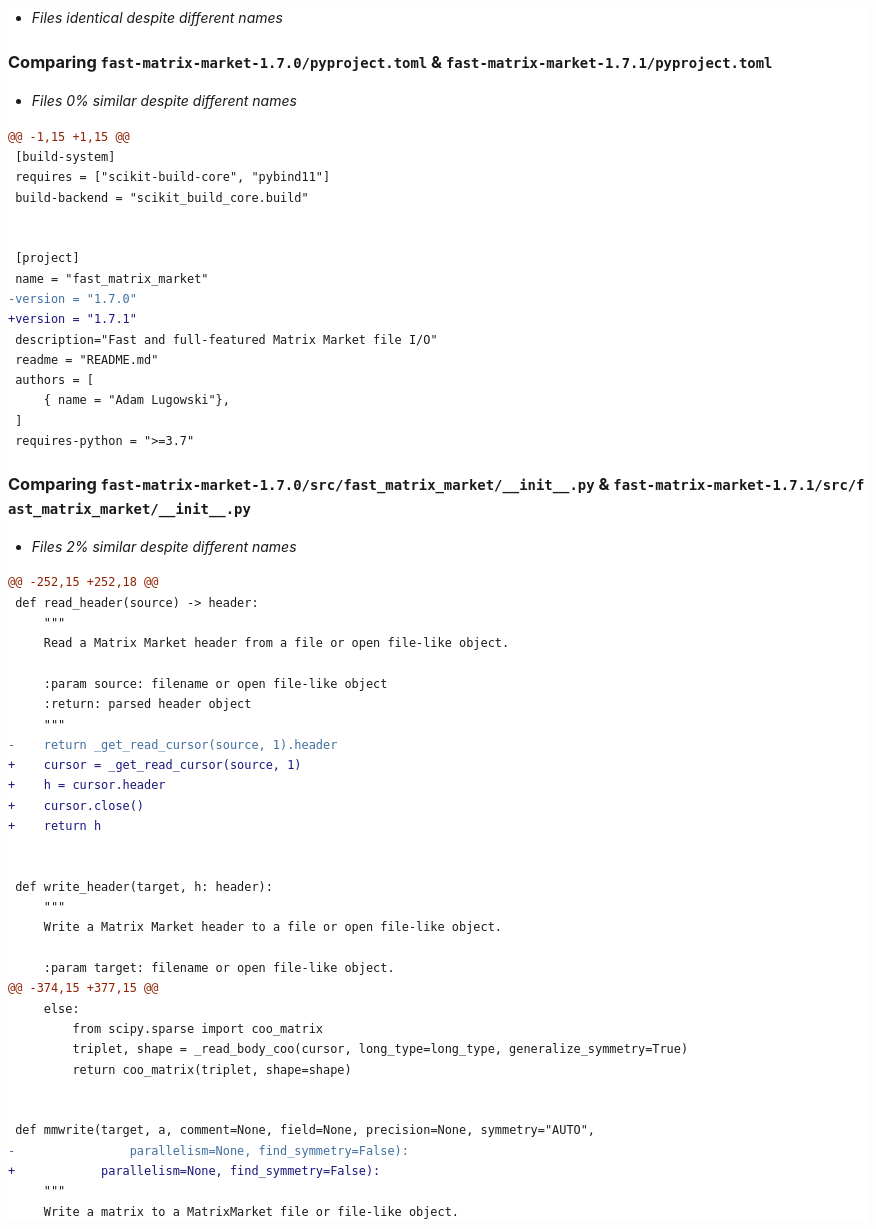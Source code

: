  * *Files identical despite different names*

### Comparing `fast-matrix-market-1.7.0/pyproject.toml` & `fast-matrix-market-1.7.1/pyproject.toml`

 * *Files 0% similar despite different names*

```diff
@@ -1,15 +1,15 @@
 [build-system]
 requires = ["scikit-build-core", "pybind11"]
 build-backend = "scikit_build_core.build"
 
 
 [project]
 name = "fast_matrix_market"
-version = "1.7.0"
+version = "1.7.1"
 description="Fast and full-featured Matrix Market file I/O"
 readme = "README.md"
 authors = [
     { name = "Adam Lugowski"},
 ]
 requires-python = ">=3.7"
```

### Comparing `fast-matrix-market-1.7.0/src/fast_matrix_market/__init__.py` & `fast-matrix-market-1.7.1/src/fast_matrix_market/__init__.py`

 * *Files 2% similar despite different names*

```diff
@@ -252,15 +252,18 @@
 def read_header(source) -> header:
     """
     Read a Matrix Market header from a file or open file-like object.
 
     :param source: filename or open file-like object
     :return: parsed header object
     """
-    return _get_read_cursor(source, 1).header
+    cursor = _get_read_cursor(source, 1)
+    h = cursor.header
+    cursor.close()
+    return h
 
 
 def write_header(target, h: header):
     """
     Write a Matrix Market header to a file or open file-like object.
 
     :param target: filename or open file-like object.
@@ -374,15 +377,15 @@
     else:
         from scipy.sparse import coo_matrix
         triplet, shape = _read_body_coo(cursor, long_type=long_type, generalize_symmetry=True)
         return coo_matrix(triplet, shape=shape)
 
 
 def mmwrite(target, a, comment=None, field=None, precision=None, symmetry="AUTO",
-                parallelism=None, find_symmetry=False):
+            parallelism=None, find_symmetry=False):
     """
     Write a matrix to a MatrixMarket file or file-like object.
```